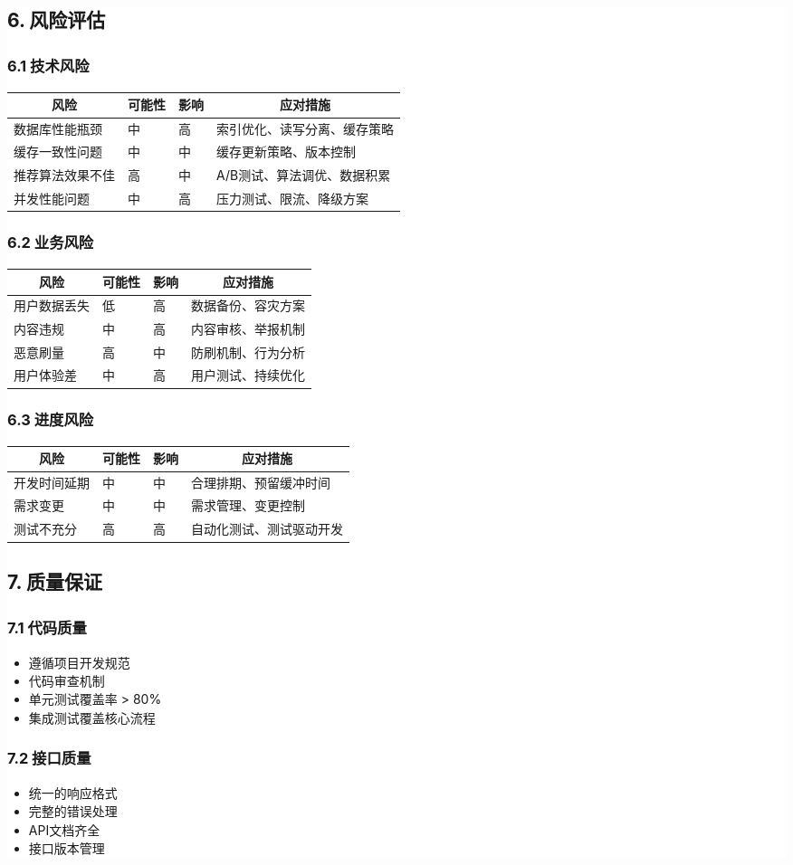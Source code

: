 ## 6. 风险评估

### 6.1 技术风险

| 风险 | 可能性 | 影响 | 应对措施 |
|-----|-------|------|---------|
| 数据库性能瓶颈 | 中 | 高 | 索引优化、读写分离、缓存策略 |
| 缓存一致性问题 | 中 | 中 | 缓存更新策略、版本控制 |
| 推荐算法效果不佳 | 高 | 中 | A/B测试、算法调优、数据积累 |
| 并发性能问题 | 中 | 高 | 压力测试、限流、降级方案 |

### 6.2 业务风险

| 风险 | 可能性 | 影响 | 应对措施 |
|-----|-------|------|---------|
| 用户数据丢失 | 低 | 高 | 数据备份、容灾方案 |
| 内容违规 | 中 | 高 | 内容审核、举报机制 |
| 恶意刷量 | 高 | 中 | 防刷机制、行为分析 |
| 用户体验差 | 中 | 高 | 用户测试、持续优化 |

### 6.3 进度风险

| 风险 | 可能性 | 影响 | 应对措施 |
|-----|-------|------|---------|
| 开发时间延期 | 中 | 中 | 合理排期、预留缓冲时间 |
| 需求变更 | 中 | 中 | 需求管理、变更控制 |
| 测试不充分 | 高 | 高 | 自动化测试、测试驱动开发 |

## 7. 质量保证

### 7.1 代码质量
- 遵循项目开发规范
- 代码审查机制
- 单元测试覆盖率 > 80%
- 集成测试覆盖核心流程

### 7.2 接口质量
- 统一的响应格式
- 完整的错误处理
- API文档齐全
- 接口版本管理
